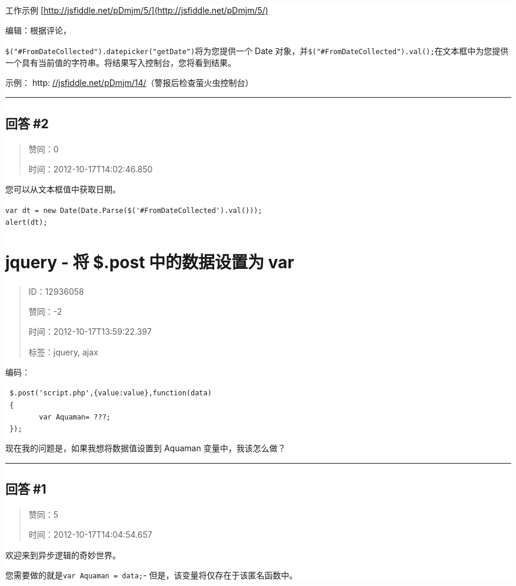 工作示例 [http://jsfiddle.net/pDmjm/5/](http://jsfiddle.net/pDmjm/5/)

编辑：根据评论，

`$("#FromDateCollected").datepicker("getDate")`将为您提供一个 Date 对象，并`$("#FromDateCollected").val();`在文本框中为您提供一个具有当前值的字符串。将结果写入控制台，您将看到结果。

示例： http: [//jsfiddle.net/pDmjm/14/](http://jsfiddle.net/pDmjm/14/)（警报后检查萤火虫控制台）

* * *

## 回答 #2

> 赞同：0
> 
> 时间：2012-10-17T14:02:46.850

您可以从文本框值中获取日期。

```
var dt = new Date(Date.Parse($('#FromDateCollected').val()));
alert(dt); 
```

# jquery - 将 $.post 中的数据设置为 var

> ID：12936058
> 
> 赞同：-2
> 
> 时间：2012-10-17T13:59:22.397
> 
> 标签：jquery, ajax

编码：

```
 $.post('script.php',{value:value},function(data)
 {
        var Aquaman= ???;
 }); 
```

现在我的问题是，如果我想将数据值设置到 Aquaman 变量中，我该怎么做？

* * *

## 回答 #1

> 赞同：5
> 
> 时间：2012-10-17T14:04:54.657

欢迎来到异步逻辑的奇妙世界。

您需要做的就是`var Aquaman = data;`- 但是，该变量将仅存在于该匿名函数中。
